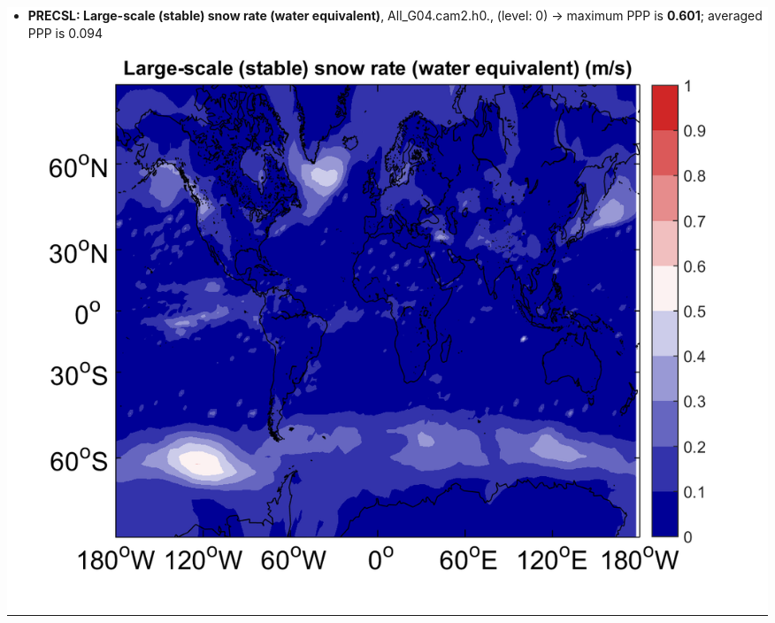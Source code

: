   * __PRECSL: Large-scale (stable) snow rate (water equivalent)__, All_G04.cam2.h0., (level: 0) -> maximum PPP is __0.601__; averaged PPP is 0.094  ![](../../figures/n30d_AMIP/PPP_atm/PPP_All_G04.cam2.h0.PRECSL.png)
 
------ 
 